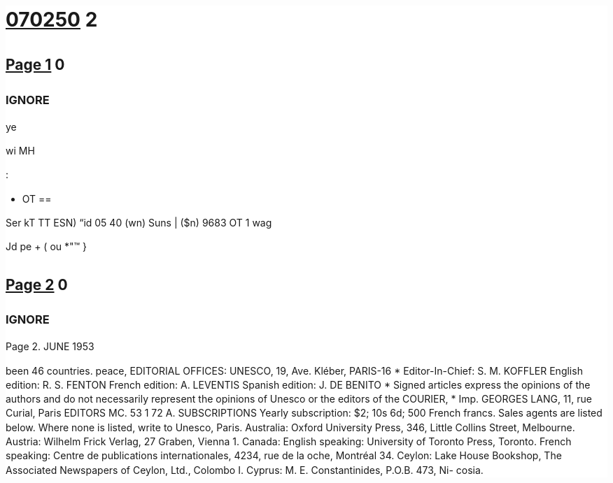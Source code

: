 # [070250](https://demo.humlab.umu.se/courier/070250engo.pdf) 2

## [Page 1](https://demo.humlab.umu.se/courier/070250engo.pdf#page=1) 0

### IGNORE

      
ye 
  
   
  
    
       
wi MH 
  
: 
   
- OT == 
  
Ser kT TT ESN) “id 05 40 (wn) Suns | ($n) 9683 OT 1 wag 
  
Jd pe + ( ou *"™ }

## [Page 2](https://demo.humlab.umu.se/courier/070250engo.pdf#page=2) 0

### IGNORE

Page 2. JUNE 1953 
  
been 
46 countries. 
peace, 
EDITORIAL OFFICES: 
UNESCO, 19, Ave. Kléber, PARIS-16 
* 
Editor-In-Chief: S. M. KOFFLER 
English edition: R. S. FENTON 
French edition: A. LEVENTIS 
Spanish edition: J. DE BENITO 
* 
Signed articles express the opinions of the authors and 
do not necessarily represent the opinions of Unesco or 
the editors of the COURIER, 
* 
Imp. GEORGES LANG, 11, rue Curial, Paris 
EDITORS 
MC. 53 1 72 A. 
SUBSCRIPTIONS 
Yearly subscription: $2; 10s 6d; 500 French 
francs. Sales agents are listed below. 
Where none is listed, write to Unesco, Paris. 
Australia: Oxford University Press, 346, Little 
Collins Street, Melbourne. 
Austria: Wilhelm Frick Verlag, 27 Graben, 
Vienna 1. 
Canada: English speaking: University of Toronto 
Press, Toronto. French speaking: Centre de 
publications internationales, 4234, rue de la 
oche, Montréal 34. 
Ceylon: Lake House Bookshop, The Associated 
Newspapers of Ceylon, Ltd., Colombo I. 
Cyprus: M. E. Constantinides, P.O.B. 473, Ni- 
cosia. 